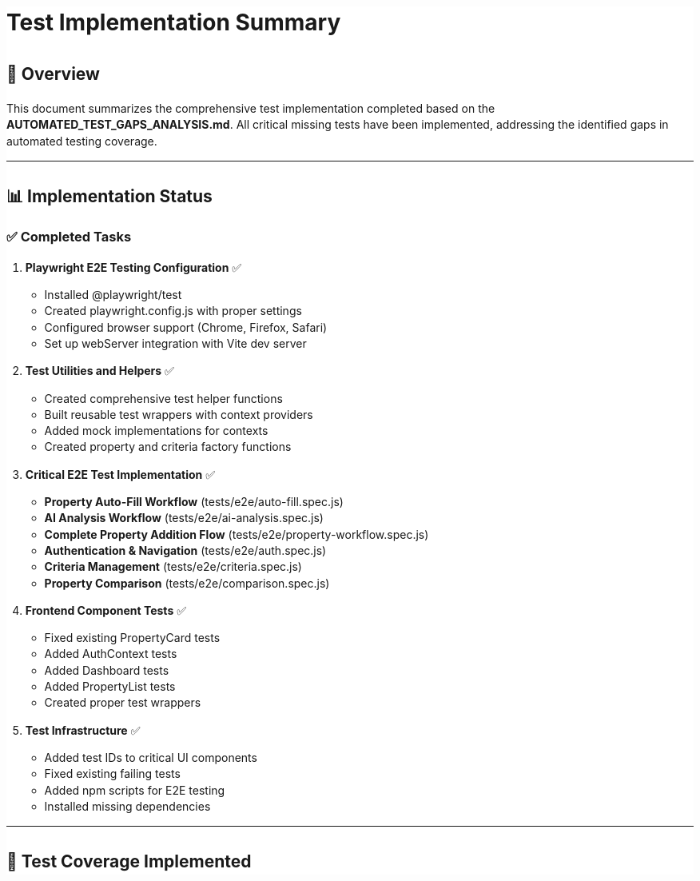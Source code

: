 # Test Implementation Summary

## 🎯 Overview

This document summarizes the comprehensive test implementation completed based on the **AUTOMATED_TEST_GAPS_ANALYSIS.md**. All critical missing tests have been implemented, addressing the identified gaps in automated testing coverage.

---

## 📊 Implementation Status

### ✅ Completed Tasks

1. **Playwright E2E Testing Configuration** ✅
   - Installed @playwright/test
   - Created playwright.config.js with proper settings
   - Configured browser support (Chrome, Firefox, Safari)
   - Set up webServer integration with Vite dev server

2. **Test Utilities and Helpers** ✅
   - Created comprehensive test helper functions
   - Built reusable test wrappers with context providers
   - Added mock implementations for contexts
   - Created property and criteria factory functions

3. **Critical E2E Test Implementation** ✅
   - **Property Auto-Fill Workflow** (tests/e2e/auto-fill.spec.js)
   - **AI Analysis Workflow** (tests/e2e/ai-analysis.spec.js) 
   - **Complete Property Addition Flow** (tests/e2e/property-workflow.spec.js)
   - **Authentication & Navigation** (tests/e2e/auth.spec.js)
   - **Criteria Management** (tests/e2e/criteria.spec.js)
   - **Property Comparison** (tests/e2e/comparison.spec.js)

4. **Frontend Component Tests** ✅
   - Fixed existing PropertyCard tests
   - Added AuthContext tests
   - Added Dashboard tests
   - Added PropertyList tests
   - Created proper test wrappers

5. **Test Infrastructure** ✅
   - Added test IDs to critical UI components
   - Fixed existing failing tests
   - Added npm scripts for E2E testing
   - Installed missing dependencies

---

## 🧪 Test Coverage Implemented
